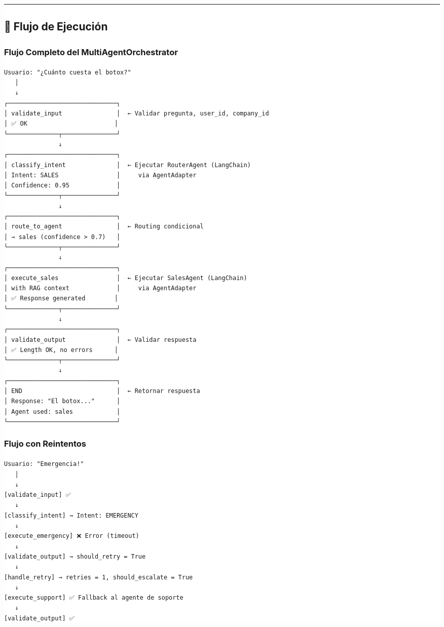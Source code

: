 
---

## 🔄 Flujo de Ejecución

### Flujo Completo del MultiAgentOrchestrator

```
Usuario: "¿Cuánto cuesta el botox?"
   │
   ↓
┌──────────────────────────────┐
│ validate_input               │  ← Validar pregunta, user_id, company_id
│ ✅ OK                        │
└──────────────┬───────────────┘
               ↓
┌──────────────────────────────┐
│ classify_intent              │  ← Ejecutar RouterAgent (LangChain)
│ Intent: SALES                │     via AgentAdapter
│ Confidence: 0.95             │
└──────────────┬───────────────┘
               ↓
┌──────────────────────────────┐
│ route_to_agent               │  ← Routing condicional
│ → sales (confidence > 0.7)   │
└──────────────┬───────────────┘
               ↓
┌──────────────────────────────┐
│ execute_sales                │  ← Ejecutar SalesAgent (LangChain)
│ with RAG context             │     via AgentAdapter
│ ✅ Response generated        │
└──────────────┬───────────────┘
               ↓
┌──────────────────────────────┐
│ validate_output              │  ← Validar respuesta
│ ✅ Length OK, no errors      │
└──────────────┬───────────────┘
               ↓
┌──────────────────────────────┐
│ END                          │  ← Retornar respuesta
│ Response: "El botox..."      │
│ Agent used: sales            │
└──────────────────────────────┘
```

### Flujo con Reintentos

```
Usuario: "Emergencia!"
   │
   ↓
[validate_input] ✅
   ↓
[classify_intent] → Intent: EMERGENCY
   ↓
[execute_emergency] ❌ Error (timeout)
   ↓
[validate_output] → should_retry = True
   ↓
[handle_retry] → retries = 1, should_escalate = True
   ↓
[execute_support] ✅ Fallback al agente de soporte
   ↓
[validate_output] ✅
```